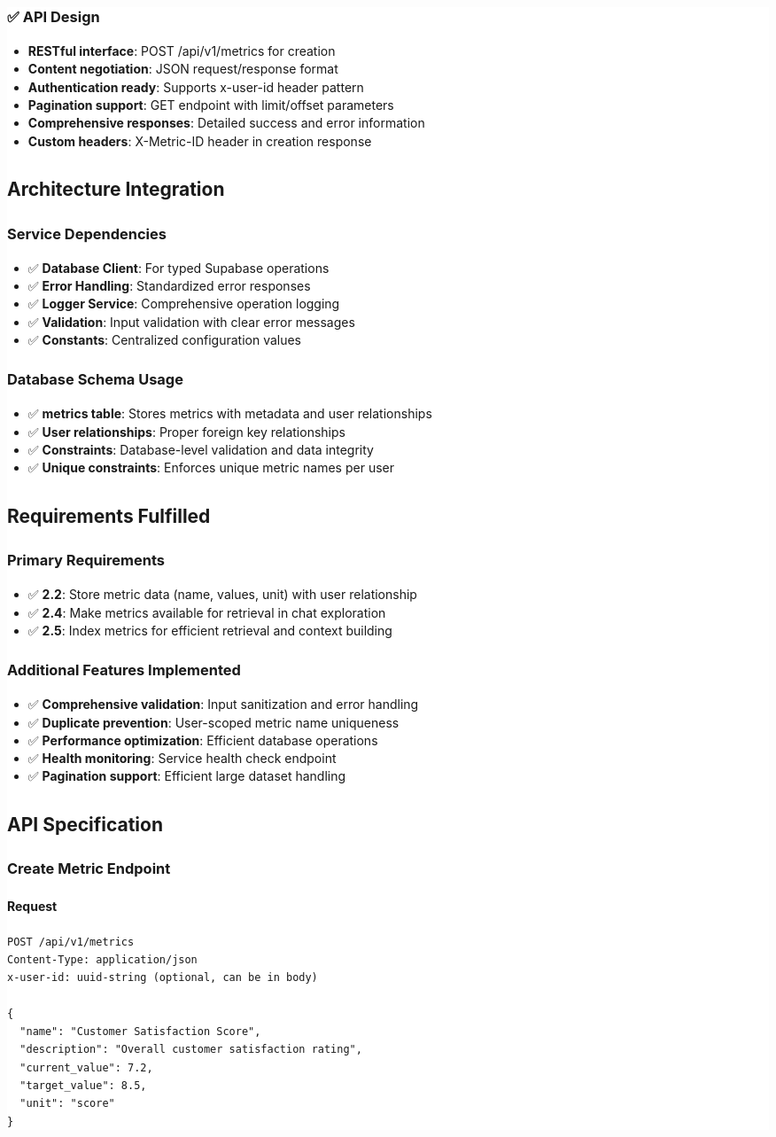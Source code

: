 ### ✅ API Design
- **RESTful interface**: POST /api/v1/metrics for creation
- **Content negotiation**: JSON request/response format
- **Authentication ready**: Supports x-user-id header pattern
- **Pagination support**: GET endpoint with limit/offset parameters
- **Comprehensive responses**: Detailed success and error information
- **Custom headers**: X-Metric-ID header in creation response

## Architecture Integration

### Service Dependencies
- ✅ **Database Client**: For typed Supabase operations
- ✅ **Error Handling**: Standardized error responses
- ✅ **Logger Service**: Comprehensive operation logging
- ✅ **Validation**: Input validation with clear error messages
- ✅ **Constants**: Centralized configuration values

### Database Schema Usage
- ✅ **metrics table**: Stores metrics with metadata and user relationships
- ✅ **User relationships**: Proper foreign key relationships
- ✅ **Constraints**: Database-level validation and data integrity
- ✅ **Unique constraints**: Enforces unique metric names per user

## Requirements Fulfilled

### Primary Requirements
- ✅ **2.2**: Store metric data (name, values, unit) with user relationship
- ✅ **2.4**: Make metrics available for retrieval in chat exploration  
- ✅ **2.5**: Index metrics for efficient retrieval and context building

### Additional Features Implemented
- ✅ **Comprehensive validation**: Input sanitization and error handling
- ✅ **Duplicate prevention**: User-scoped metric name uniqueness
- ✅ **Performance optimization**: Efficient database operations
- ✅ **Health monitoring**: Service health check endpoint
- ✅ **Pagination support**: Efficient large dataset handling

## API Specification

### Create Metric Endpoint

#### Request
```http
POST /api/v1/metrics
Content-Type: application/json
x-user-id: uuid-string (optional, can be in body)

{
  "name": "Customer Satisfaction Score",
  "description": "Overall customer satisfaction rating",
  "current_value": 7.2,
  "target_value": 8.5,
  "unit": "score"
}
```
